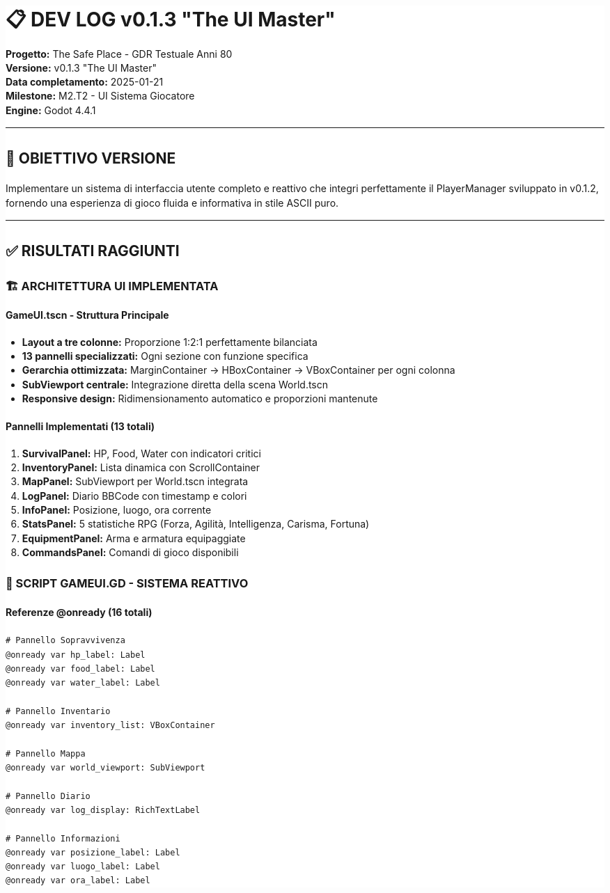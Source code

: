 # 📋 DEV LOG v0.1.3 "The UI Master"

**Progetto:** The Safe Place - GDR Testuale Anni 80  
**Versione:** v0.1.3 "The UI Master"  
**Data completamento:** 2025-01-21  
**Milestone:** M2.T2 - UI Sistema Giocatore  
**Engine:** Godot 4.4.1

---

## 🎯 **OBIETTIVO VERSIONE**

Implementare un sistema di interfaccia utente completo e reattivo che integri perfettamente il PlayerManager sviluppato in v0.1.2, fornendo una esperienza di gioco fluida e informativa in stile ASCII puro.

---

## ✅ **RISULTATI RAGGIUNTI**

### **🏗️ ARCHITETTURA UI IMPLEMENTATA**

#### **GameUI.tscn - Struttura Principale**
- **Layout a tre colonne:** Proporzione 1:2:1 perfettamente bilanciata
- **13 pannelli specializzati:** Ogni sezione con funzione specifica
- **Gerarchia ottimizzata:** MarginContainer → HBoxContainer → VBoxContainer per ogni colonna
- **SubViewport centrale:** Integrazione diretta della scena World.tscn
- **Responsive design:** Ridimensionamento automatico e proporzioni mantenute

#### **Pannelli Implementati (13 totali)**
1. **SurvivalPanel:** HP, Food, Water con indicatori critici
2. **InventoryPanel:** Lista dinamica con ScrollContainer
3. **MapPanel:** SubViewport per World.tscn integrata
4. **LogPanel:** Diario BBCode con timestamp e colori
5. **InfoPanel:** Posizione, luogo, ora corrente
6. **StatsPanel:** 5 statistiche RPG (Forza, Agilità, Intelligenza, Carisma, Fortuna)
7. **EquipmentPanel:** Arma e armatura equipaggiate
8. **CommandsPanel:** Comandi di gioco disponibili

### **🔧 SCRIPT GAMEUI.GD - SISTEMA REATTIVO**

#### **Referenze @onready (16 totali)**
```gdscript
# Pannello Sopravvivenza
@onready var hp_label: Label
@onready var food_label: Label  
@onready var water_label: Label

# Pannello Inventario
@onready var inventory_list: VBoxContainer

# Pannello Mappa
@onready var world_viewport: SubViewport

# Pannello Diario
@onready var log_display: RichTextLabel

# Pannello Informazioni
@onready var posizione_label: Label
@onready var luogo_label: Label
@onready var ora_label: Label

```